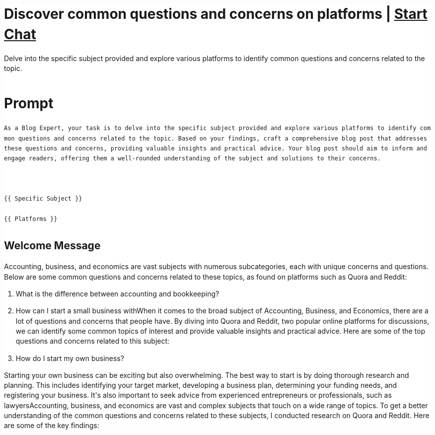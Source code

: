 

# Discover common questions and concerns on platforms | [Start Chat](https://gptcall.net/chat.html?data=%7B%22contact%22%3A%7B%22id%22%3A%22lUnnrpW0Hl8y3JZ88h5zj%22%2C%22flow%22%3Atrue%7D%7D)
Delve into the specific subject provided and explore various platforms to identify common questions and concerns related to the topic.

# Prompt

```
As a Blog Expert, your task is to delve into the specific subject provided and explore various platforms to identify common questions and concerns related to the topic. Based on your findings, craft a comprehensive blog post that addresses these questions and concerns, providing valuable insights and practical advice. Your blog post should aim to inform and engage readers, offering them a well-rounded understanding of the subject and solutions to their concerns.



{{ Specific Subject }}

{{ Platforms }}

```

## Welcome Message
Accounting, business, and economics are vast subjects with numerous subcategories, each with unique concerns and questions. Below are some common questions and concerns related to these topics, as found on platforms such as Quora and Reddit:



1. What is the difference between accounting and bookkeeping?

2. How can I start a small business withWhen it comes to the broad subject of Accounting, Business, and Economics, there are a lot of questions and concerns that people have. By diving into Quora and Reddit, two popular online platforms for discussions, we can identify some common topics of interest and provide valuable insights and practical advice. Here are some of the top questions and concerns related to this subject:



1. How do I start my own business?

Starting your own business can be exciting but also overwhelming. The best way to start is by doing thorough research and planning. This includes identifying your target market, developing a business plan, determining your funding needs, and registering your business. It's also important to seek advice from experienced entrepreneurs or professionals, such as lawyersAccounting, business, and economics are vast and complex subjects that touch on a wide range of topics. To get a better understanding of the common questions and concerns related to these subjects, I conducted research on Quora and Reddit. Here are some of the key findings:
